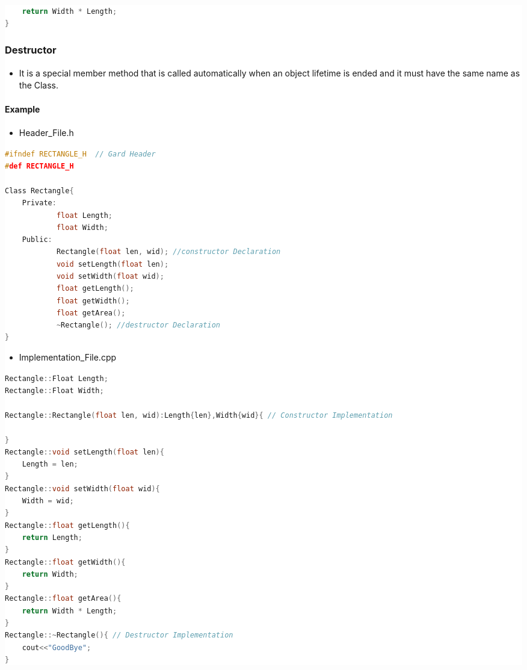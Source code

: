 ```c++
    return Width * Length;
}

```

### Destructor
* It is a special member method that is called automatically when an object lifetime is ended and it must have the same name as the Class.

#### Example 

* Header_File.h
```c++
#ifndef RECTANGLE_H  // Gard Header
#def RECTANGLE_H

Class Rectangle{
    Private:
            float Length;
            float Width;
    Public:
            Rectangle(float len, wid); //constructor Declaration
            void setLength(float len);
            void setWidth(float wid);
            float getLength();
            float getWidth();
            float getArea();
            ~Rectangle(); //destructor Declaration
}

```
* Implementation_File.cpp
```c++
Rectangle::Float Length;
Rectangle::Float Width;

Rectangle::Rectangle(float len, wid):Length{len},Width{wid}{ // Constructor Implementation

}
Rectangle::void setLength(float len){
    Length = len;
}
Rectangle::void setWidth(float wid){
    Width = wid;
}
Rectangle::float getLength(){
    return Length;
}
Rectangle::float getWidth(){
    return Width;
}
Rectangle::float getArea(){
    return Width * Length;
}
Rectangle::~Rectangle(){ // Destructor Implementation
    cout<<"GoodBye";
}

```

